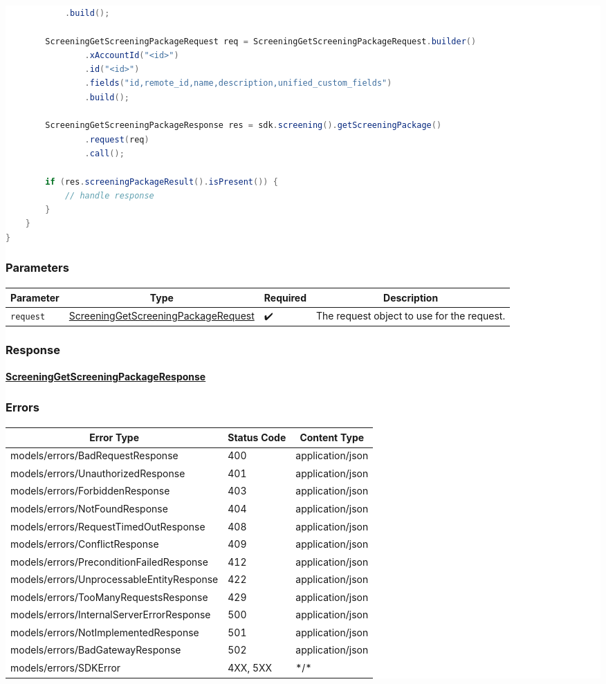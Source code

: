 ```java
            .build();

        ScreeningGetScreeningPackageRequest req = ScreeningGetScreeningPackageRequest.builder()
                .xAccountId("<id>")
                .id("<id>")
                .fields("id,remote_id,name,description,unified_custom_fields")
                .build();

        ScreeningGetScreeningPackageResponse res = sdk.screening().getScreeningPackage()
                .request(req)
                .call();

        if (res.screeningPackageResult().isPresent()) {
            // handle response
        }
    }
}
```

### Parameters

| Parameter                                                                                             | Type                                                                                                  | Required                                                                                              | Description                                                                                           |
| ----------------------------------------------------------------------------------------------------- | ----------------------------------------------------------------------------------------------------- | ----------------------------------------------------------------------------------------------------- | ----------------------------------------------------------------------------------------------------- |
| `request`                                                                                             | [ScreeningGetScreeningPackageRequest](../../models/operations/ScreeningGetScreeningPackageRequest.md) | :heavy_check_mark:                                                                                    | The request object to use for the request.                                                            |

### Response

**[ScreeningGetScreeningPackageResponse](../../models/operations/ScreeningGetScreeningPackageResponse.md)**

### Errors

| Error Type                                | Status Code                               | Content Type                              |
| ----------------------------------------- | ----------------------------------------- | ----------------------------------------- |
| models/errors/BadRequestResponse          | 400                                       | application/json                          |
| models/errors/UnauthorizedResponse        | 401                                       | application/json                          |
| models/errors/ForbiddenResponse           | 403                                       | application/json                          |
| models/errors/NotFoundResponse            | 404                                       | application/json                          |
| models/errors/RequestTimedOutResponse     | 408                                       | application/json                          |
| models/errors/ConflictResponse            | 409                                       | application/json                          |
| models/errors/PreconditionFailedResponse  | 412                                       | application/json                          |
| models/errors/UnprocessableEntityResponse | 422                                       | application/json                          |
| models/errors/TooManyRequestsResponse     | 429                                       | application/json                          |
| models/errors/InternalServerErrorResponse | 500                                       | application/json                          |
| models/errors/NotImplementedResponse      | 501                                       | application/json                          |
| models/errors/BadGatewayResponse          | 502                                       | application/json                          |
| models/errors/SDKError                    | 4XX, 5XX                                  | \*/\*                                     |
